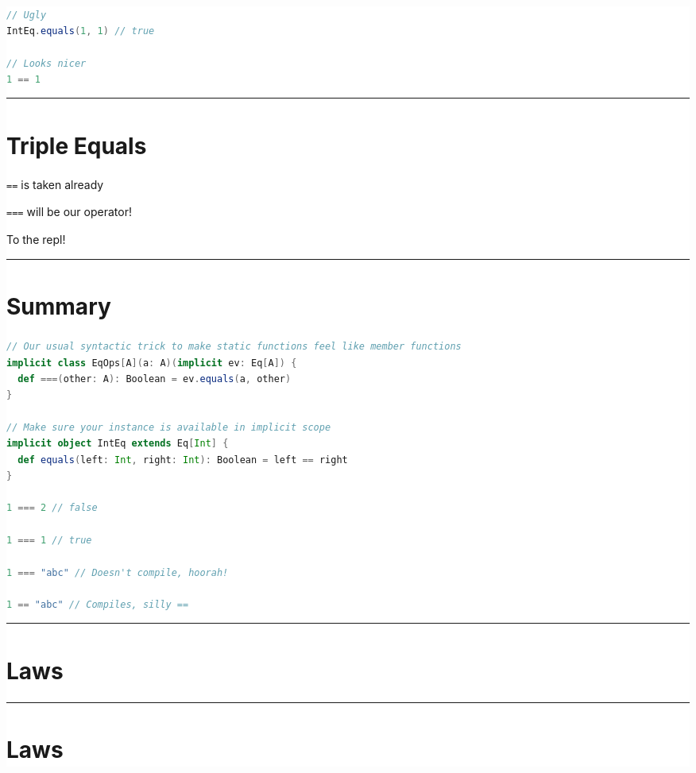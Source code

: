 ```scala
// Ugly
IntEq.equals(1, 1) // true

// Looks nicer
1 == 1
```

---

# Triple Equals

`==` is taken already

`===` will be our operator!

To the repl!

---

# Summary

```scala
// Our usual syntactic trick to make static functions feel like member functions
implicit class EqOps[A](a: A)(implicit ev: Eq[A]) {
  def ===(other: A): Boolean = ev.equals(a, other)
}

// Make sure your instance is available in implicit scope
implicit object IntEq extends Eq[Int] {
  def equals(left: Int, right: Int): Boolean = left == right
}

1 === 2 // false

1 === 1 // true

1 === "abc" // Doesn't compile, hoorah!

1 == "abc" // Compiles, silly ==
```

---

# Laws

---

# Laws
